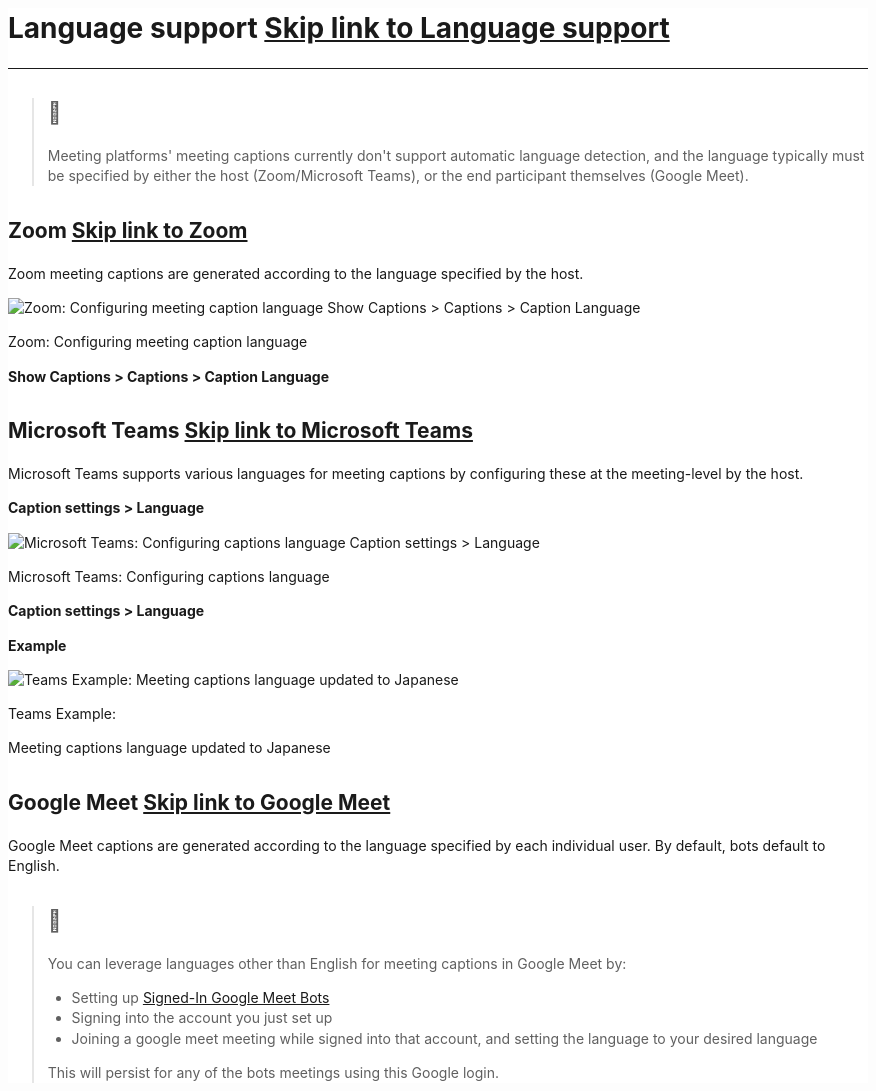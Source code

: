 # Language support   [Skip link to Language support](https://docs.recall.ai/docs/meeting-caption-transcription\#language-support)

* * *

> ## 📘
>
> Meeting platforms' meeting captions currently don't support automatic language detection, and the language typically must be specified by either the host (Zoom/Microsoft Teams), or the end participant themselves (Google Meet).

## Zoom   [Skip link to Zoom](https://docs.recall.ai/docs/meeting-caption-transcription\#zoom-1)

Zoom meeting captions are generated according to the language specified by the host.

![Zoom: Configuring meeting caption language   **Show Captions > Captions > Caption Language**](https://files.readme.io/be767ff-CleanShot_2024-04-08_at_13.09.05.png)

Zoom: Configuring meeting caption language

**Show Captions > Captions > Caption Language**

## Microsoft Teams   [Skip link to Microsoft Teams](https://docs.recall.ai/docs/meeting-caption-transcription\#microsoft-teams-1)

Microsoft Teams supports various languages for meeting captions by configuring these at the meeting-level by the host.

**Caption settings > Language**

![Microsoft Teams: Configuring captions language   **Caption settings > Language**](https://files.readme.io/6b4ae4e-CleanShot_2024-04-08_at_13.03.30.png)

Microsoft Teams: Configuring captions language

**Caption settings > Language**

**Example**

![Teams Example:   Meeting captions language updated to Japanese](https://files.readme.io/c4d7325-CleanShot_2024-04-08_at_13.04.15.png)

Teams Example:

Meeting captions language updated to Japanese

## Google Meet   [Skip link to Google Meet](https://docs.recall.ai/docs/meeting-caption-transcription\#google-meet)

Google Meet captions are generated according to the language specified by each individual user. By default, bots default to English.

> ## 📘
>
> You can leverage languages other than English for meeting captions in Google Meet by:
>
> - Setting up [Signed-In Google Meet Bots](https://docs.recall.ai/docs/google-meet-login-getting-started)
> - Signing into the account you just set up
> - Joining a google meet meeting while signed into that account, and setting the language to your desired language
>
> This will persist for any of the bots meetings using this Google login.
